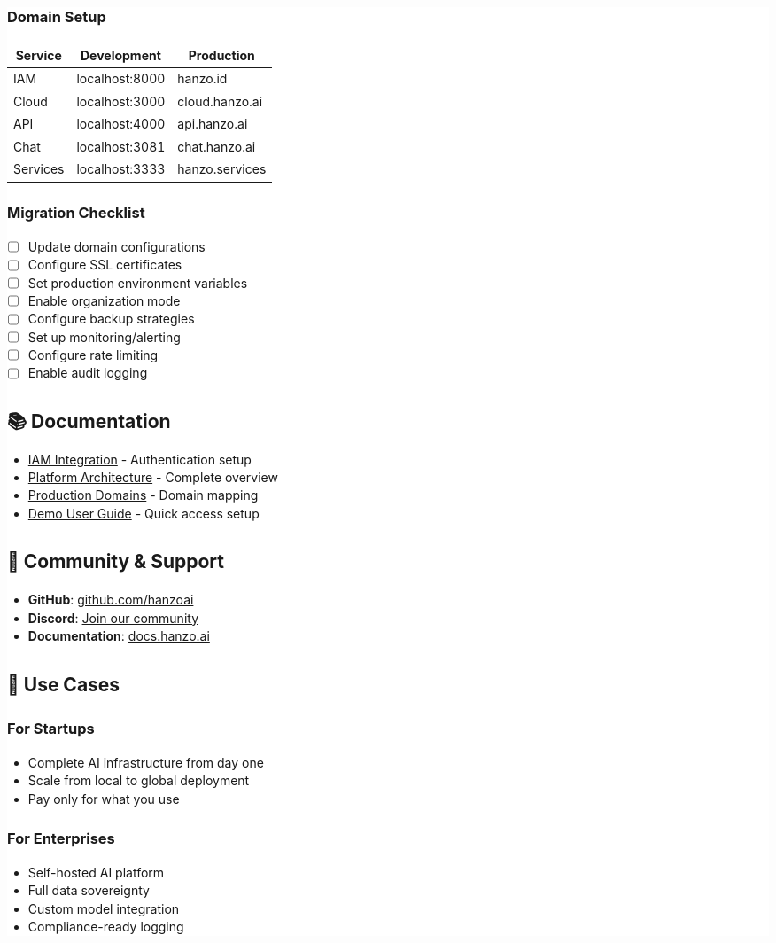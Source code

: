 ### Domain Setup

| Service | Development | Production |
|---------|------------|------------|
| IAM | localhost:8000 | hanzo.id |
| Cloud | localhost:3000 | cloud.hanzo.ai |
| API | localhost:4000 | api.hanzo.ai |
| Chat | localhost:3081 | chat.hanzo.ai |
| Services | localhost:3333 | hanzo.services |

### Migration Checklist

- [ ] Update domain configurations
- [ ] Configure SSL certificates
- [ ] Set production environment variables
- [ ] Enable organization mode
- [ ] Configure backup strategies
- [ ] Set up monitoring/alerting
- [ ] Configure rate limiting
- [ ] Enable audit logging

## 📚 Documentation

- [IAM Integration](./README-iam-integration.md) - Authentication setup
- [Platform Architecture](./README-hanzo-platform.md) - Complete overview
- [Production Domains](./README-production-domains.md) - Domain mapping
- [Demo User Guide](./README-demo-user.md) - Quick access setup

## 🤝 Community & Support

- **GitHub**: [github.com/hanzoai](https://github.com/hanzoai)
- **Discord**: [Join our community](https://discord.gg/hanzoai)
- **Documentation**: [docs.hanzo.ai](https://docs.hanzo.ai)

## 🎯 Use Cases

### For Startups
- Complete AI infrastructure from day one
- Scale from local to global deployment
- Pay only for what you use

### For Enterprises
- Self-hosted AI platform
- Full data sovereignty
- Custom model integration
- Compliance-ready logging
